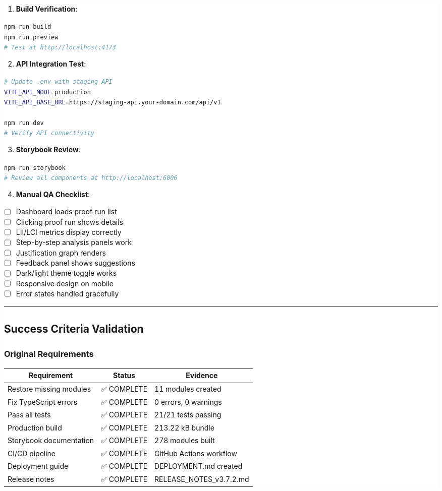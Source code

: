 1. **Build Verification**:
```bash
npm run build
npm run preview
# Test at http://localhost:4173
```

2. **API Integration Test**:
```bash
# Update .env with staging API
VITE_API_MODE=production
VITE_API_BASE_URL=https://staging-api.your-domain.com/api/v1

npm run dev
# Verify API connectivity
```

3. **Storybook Review**:
```bash
npm run storybook
# Review all components at http://localhost:6006
```

4. **Manual QA Checklist**:
- [ ] Dashboard loads proof run list
- [ ] Clicking proof run shows details
- [ ] LII/LCI metrics display correctly
- [ ] Step-by-step analysis panels work
- [ ] Justification graph renders
- [ ] Feedback panel shows suggestions
- [ ] Dark/light theme toggle works
- [ ] Responsive design on mobile
- [ ] Error states handled gracefully

---

## Success Criteria Validation

### Original Requirements

| Requirement | Status | Evidence |
|-------------|--------|----------|
| Restore missing modules | ✅ COMPLETE | 11 modules created |
| Fix TypeScript errors | ✅ COMPLETE | 0 errors, 0 warnings |
| Pass all tests | ✅ COMPLETE | 21/21 tests passing |
| Production build | ✅ COMPLETE | 213.22 kB bundle |
| Storybook documentation | ✅ COMPLETE | 278 modules built |
| CI/CD pipeline | ✅ COMPLETE | GitHub Actions workflow |
| Deployment guide | ✅ COMPLETE | DEPLOYMENT.md created |
| Release notes | ✅ COMPLETE | RELEASE_NOTES_v3.7.2.md |
